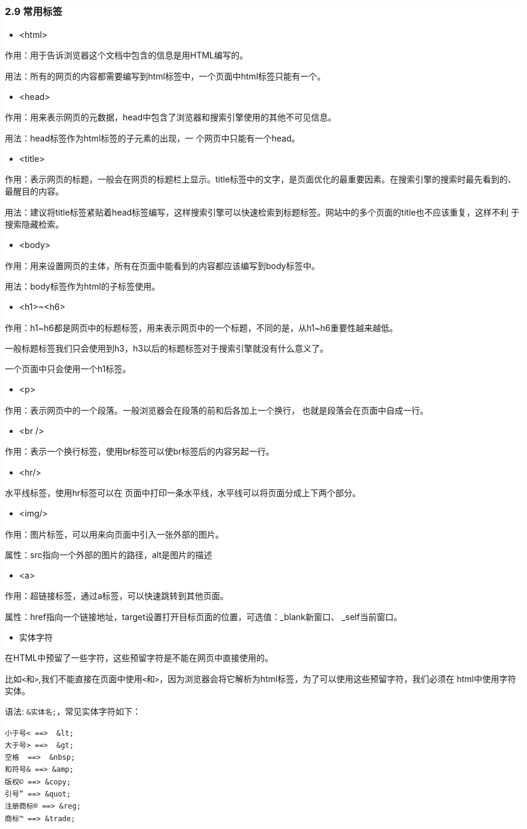 ### 2.9 常用标签

- \<html>

作用：用于告诉浏览器这个文档中包含的信息是用HTML编写的。

用法：所有的网页的内容都需要编写到html标签中，一个页面中html标签只能有一个。

- \<head>

作用：用来表示网页的元数据，head中包含了浏览器和搜索引擎使用的其他不可见信息。

用法：head标签作为html标签的子元素的出现，一 个网页中只能有一个head。

- \<title>

作用：表示网页的标题，一般会在网页的标题栏上显示。title标签中的文字，是页面优化的最重要因素。在搜索引擎的搜索时最先看到的、最醒目的内容。

用法：建议将title标签紧贴着head标签编写，这样搜索引擎可以快速检索到标题标签。网站中的多个页面的title也不应该重复，这样不利 于搜索隐藏检索。

- \<body>

作用：用来设置网页的主体，所有在页面中能看到的内容都应该编写到body标签中。

用法：body标签作为html的子标签使用。

- \<h1>~\<h6>

作用：h1~h6都是网页中的标题标签，用来表示网页中的一个标题，不同的是，从h1~h6重要性越来越低。

一般标题标签我们只会使用到h3，h3以后的标题标签对于搜索引擎就没有什么意义了。

一个页面中只会使用一个h1标签。

- \<p>

作用：表示网页中的一个段落。一般浏览器会在段落的前和后各加上一个换行， 也就是段落会在页面中自成一行。

- \<br />

作用：表示一个换行标签，使用br标签可以使br标签后的内容另起一行。

- \<hr/>

水平线标签，使用hr标签可以在 页面中打印一条水平线，水平线可以将页面分成上下两个部分。

- \<img/>

作用：图片标签，可以用来向页面中引入一张外部的图片。

属性：src指向一个外部的图片的路径，alt是图片的描述

- \<a>

作用：超链接标签，通过a标签，可以快速跳转到其他页面。

属性：href指向一个链接地址，target设置打开目标页面的位置，可选值：_blank新窗口、 _self当前窗口。

- 实体字符

在HTML中预留了一些字符，这些预留字符是不能在网页中直接使用的。

比如`<`和`>`,我们不能直接在页面中使用`<`和`>`，因为浏览器会将它解析为html标签，为了可以使用这些预留字符，我们必须在 html中使用字符实体。

语法: `&实体名;`，常见实体字符如下：

```properties
小于号< ==>  &lt;
大于号> ==>  &gt;
空格  ==>  &nbsp;
和符号& ==> &amp;
版权© ==> &copy;
引号” ==> &quot;
注册商标® ==> &reg;
商标™ ==> &trade;
```


